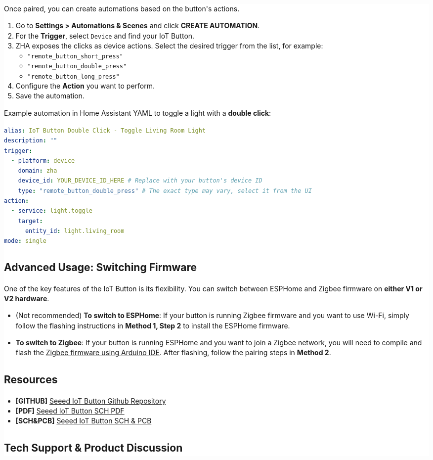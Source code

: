 Once paired, you can create automations based on the button's actions.

1.  Go to **Settings > Automations & Scenes** and click **CREATE AUTOMATION**.
2.  For the **Trigger**, select `Device` and find your IoT Button.
3.  ZHA exposes the clicks as device actions. Select the desired trigger from the list, for example:
    -   `"remote_button_short_press"`
    -   `"remote_button_double_press"`
    -   `"remote_button_long_press"`
4.  Configure the **Action** you want to perform.
5.  Save the automation.

Example automation in Home Assistant YAML to toggle a light with a **double click**:

```yaml
alias: IoT Button Double Click - Toggle Living Room Light
description: ""
trigger:
  - platform: device
    domain: zha
    device_id: YOUR_DEVICE_ID_HERE # Replace with your button's device ID
    type: "remote_button_double_press" # The exact type may vary, select it from the UI
action:
  - service: light.toggle
    target:
      entity_id: light.living_room
mode: single
```

## Advanced Usage: Switching Firmware

One of the key features of the IoT Button is its flexibility. You can switch between ESPHome and Zigbee firmware on **either V1 or V2 hardware**.

- (Not recommended) **To switch to ESPHome**: If your button is running Zigbee firmware and you want to use Wi-Fi, simply follow the flashing instructions in **Method 1, Step 2** to install the ESPHome firmware.

- **To switch to Zigbee**: If your button is running ESPHome and you want to join a Zigbee network, you will need to compile and flash the [Zigbee firmware using Arduino IDE](https://wiki.seeedstudio.com/seeed_iot_button_with_zigbee/). After flashing, follow the pairing steps in **Method 2**.


## Resources

- **[GITHUB]** [Seeed IoT Button Github Repository](https://github.com/Seeed-Studio/xiao-esphome-projects/tree/main/projects/seeedstudio-iot-button)
- **[PDF]** [Seeed IoT Button SCH PDF](https://files.seeedstudio.com/wiki/IoT_Botton_ESPHOME/Seeed_IoT_Button_SCH.pdf)
- **[SCH&PCB]** [Seeed IoT Button SCH & PCB](https://files.seeedstudio.com/wiki/IoT_Botton_ESPHOME/Seeed_IoT_Button_SCH&PCB.zip)

## Tech Support & Product Discussion
